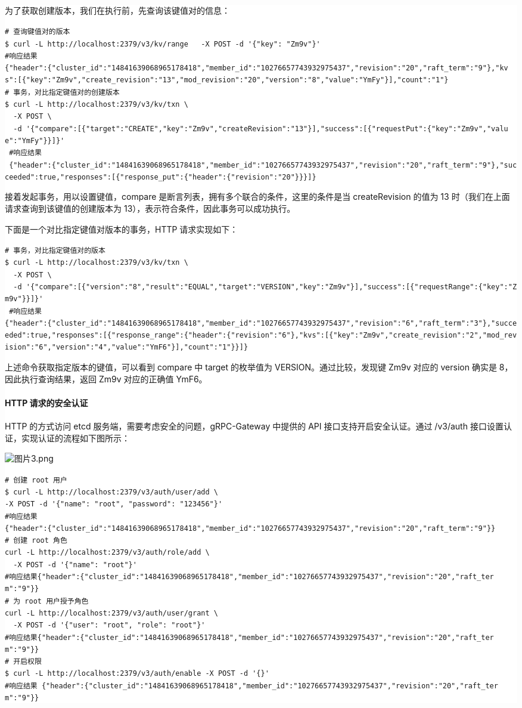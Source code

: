 为了获取创建版本，我们在执行前，先查询该键值对的信息：

```
# 查询键值对的版本
$ curl -L http://localhost:2379/v3/kv/range   -X POST -d '{"key": "Zm9v"}'
#响应结果
{"header":{"cluster_id":"14841639068965178418","member_id":"10276657743932975437","revision":"20","raft_term":"9"},"kvs":[{"key":"Zm9v","create_revision":"13","mod_revision":"20","version":"8","value":"YmFy"}],"count":"1"}
# 事务，对比指定键值对的创建版本
$ curl -L http://localhost:2379/v3/kv/txn \
  -X POST \
  -d '{"compare":[{"target":"CREATE","key":"Zm9v","createRevision":"13"}],"success":[{"requestPut":{"key":"Zm9v","value":"YmFy"}}]}'
 #响应结果
 {"header":{"cluster_id":"14841639068965178418","member_id":"10276657743932975437","revision":"20","raft_term":"9"},"succeeded":true,"responses":[{"response_put":{"header":{"revision":"20"}}}]}
```

接着发起事务，用以设置键值，compare 是断言列表，拥有多个联合的条件，这里的条件是当 createRevision 的值为 13 时（我们在上面请求查询到该键值的创建版本为 13），表示符合条件，因此事务可以成功执行。

下面是一个对比指定键值对版本的事务，HTTP 请求实现如下：

```
# 事务，对比指定键值对的版本
$ curl -L http://localhost:2379/v3/kv/txn \
  -X POST \
  -d '{"compare":[{"version":"8","result":"EQUAL","target":"VERSION","key":"Zm9v"}],"success":[{"requestRange":{"key":"Zm9v"}}]}'
 #响应结果
{"header":{"cluster_id":"14841639068965178418","member_id":"10276657743932975437","revision":"6","raft_term":"3"},"succeeded":true,"responses":[{"response_range":{"header":{"revision":"6"},"kvs":[{"key":"Zm9v","create_revision":"2","mod_revision":"6","version":"4","value":"YmF6"}],"count":"1"}}]}
```

上述命令获取指定版本的键值，可以看到 compare 中 target 的枚举值为 VERSION。通过比较，发现键 Zm9v 对应的 version 确实是 8，因此执行查询结果，返回 Zm9v 对应的正确值 YmF6。

#### HTTP 请求的安全认证

HTTP 的方式访问 etcd 服务端，需要考虑安全的问题，gRPC-Gateway 中提供的 API 接口支持开启安全认证。通过 /v3/auth 接口设置认证，实现认证的流程如下图所示：

![图片3.png](https://s0.lgstatic.com/i/image6/M00/02/F8/CioPOWAeU_iAW1x5AABp9hsIxJk379.png)

```
# 创建 root 用户
$ curl -L http://localhost:2379/v3/auth/user/add \
-X POST -d '{"name": "root", "password": "123456"}'
#响应结果
{"header":{"cluster_id":"14841639068965178418","member_id":"10276657743932975437","revision":"20","raft_term":"9"}}
# 创建 root 角色
curl -L http://localhost:2379/v3/auth/role/add \
  -X POST -d '{"name": "root"}'
#响应结果{"header":{"cluster_id":"14841639068965178418","member_id":"10276657743932975437","revision":"20","raft_term":"9"}}
# 为 root 用户授予角色
curl -L http://localhost:2379/v3/auth/user/grant \
  -X POST -d '{"user": "root", "role": "root"}'
#响应结果{"header":{"cluster_id":"14841639068965178418","member_id":"10276657743932975437","revision":"20","raft_term":"9"}}
# 开启权限
$ curl -L http://localhost:2379/v3/auth/enable -X POST -d '{}'
#响应结果 {"header":{"cluster_id":"14841639068965178418","member_id":"10276657743932975437","revision":"20","raft_term":"9"}}
```
